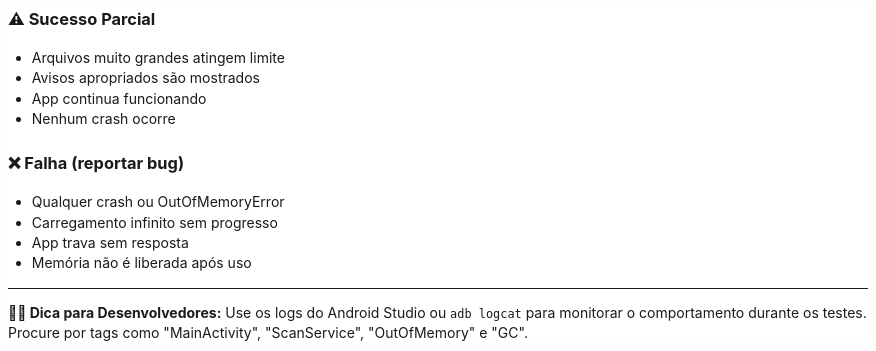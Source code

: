 ### ⚠️ Sucesso Parcial  
- Arquivos muito grandes atingem limite
- Avisos apropriados são mostrados
- App continua funcionando
- Nenhum crash ocorre

### ❌ Falha (reportar bug)
- Qualquer crash ou OutOfMemoryError
- Carregamento infinito sem progresso
- App trava sem resposta
- Memória não é liberada após uso

---

**👨‍💻 Dica para Desenvolvedores:**
Use os logs do Android Studio ou `adb logcat` para monitorar o comportamento durante os testes. Procure por tags como "MainActivity", "ScanService", "OutOfMemory" e "GC".